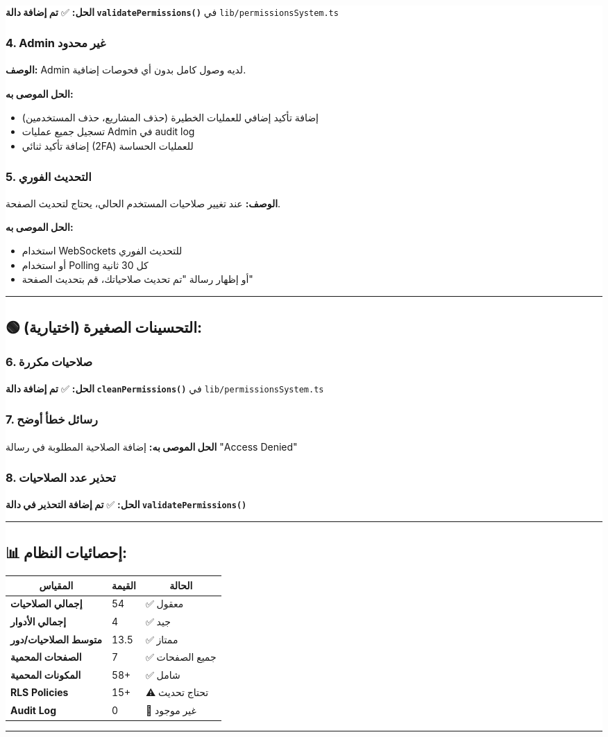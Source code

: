 **الحل:** ✅ **تم إضافة دالة `validatePermissions()`** في `lib/permissionsSystem.ts`

### **4. Admin غير محدود**
**الوصف:** Admin لديه وصول كامل بدون أي فحوصات إضافية.

**الحل الموصى به:**
- إضافة تأكيد إضافي للعمليات الخطيرة (حذف المشاريع، حذف المستخدمين)
- تسجيل جميع عمليات Admin في audit log
- إضافة تأكيد ثنائي (2FA) للعمليات الحساسة

### **5. التحديث الفوري**
**الوصف:** عند تغيير صلاحيات المستخدم الحالي، يحتاج لتحديث الصفحة.

**الحل الموصى به:**
- استخدام WebSockets للتحديث الفوري
- أو استخدام Polling كل 30 ثانية
- أو إظهار رسالة "تم تحديث صلاحياتك، قم بتحديث الصفحة"

---

## 🟢 **التحسينات الصغيرة (اختيارية):**

### **6. صلاحيات مكررة**
**الحل:** ✅ **تم إضافة دالة `cleanPermissions()`** في `lib/permissionsSystem.ts`

### **7. رسائل خطأ أوضح**
**الحل الموصى به:** إضافة الصلاحية المطلوبة في رسالة "Access Denied"

### **8. تحذير عدد الصلاحيات**
**الحل:** ✅ **تم إضافة التحذير في دالة `validatePermissions()`**

---

## 📊 **إحصائيات النظام:**

| المقياس | القيمة | الحالة |
|---------|--------|--------|
| **إجمالي الصلاحيات** | 54 | ✅ معقول |
| **إجمالي الأدوار** | 4 | ✅ جيد |
| **متوسط الصلاحيات/دور** | 13.5 | ✅ ممتاز |
| **الصفحات المحمية** | 7 | ✅ جميع الصفحات |
| **المكونات المحمية** | 58+ | ✅ شامل |
| **RLS Policies** | 15+ | ⚠️  تحتاج تحديث |
| **Audit Log** | 0 | 🔴 غير موجود |

---
